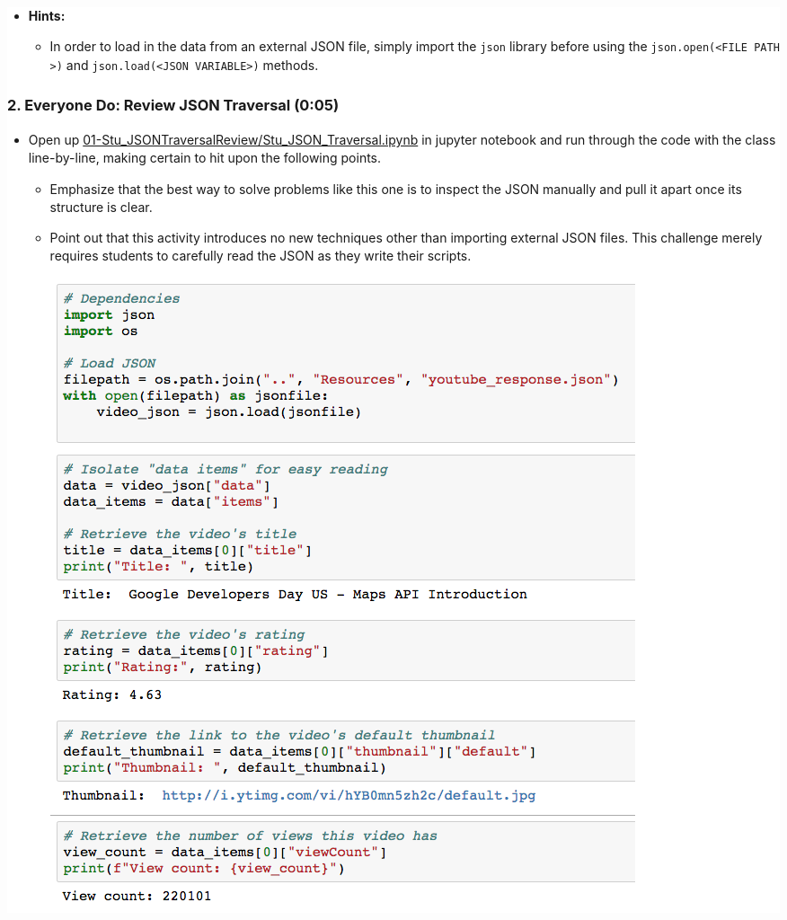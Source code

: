 * **Hints:**

  * In order to load in the data from an external JSON file, simply import the `json` library before using the `json.open(<FILE PATH>)` and `json.load(<JSON VARIABLE>)` methods.

### 2. Everyone Do: Review JSON Traversal (0:05)

* Open up [01-Stu_JSONTraversalReview/Stu_JSON_Traversal.ipynb](Activities/01-Stu_JSONTraversalReview/Solved/Stu_JSON_Traversal.ipynb) in jupyter notebook and run through the code with the class line-by-line, making certain to hit upon the following points.

  * Emphasize that the best way to solve problems like this one is to inspect the JSON manually and pull it apart once its structure is clear.

  * Point out that this activity introduces no new techniques other than importing external JSON files. This challenge merely requires students to carefully read the JSON as they write their scripts.

    ![JSON Traversal Code](Images/01-JSONReview_Code.png)
